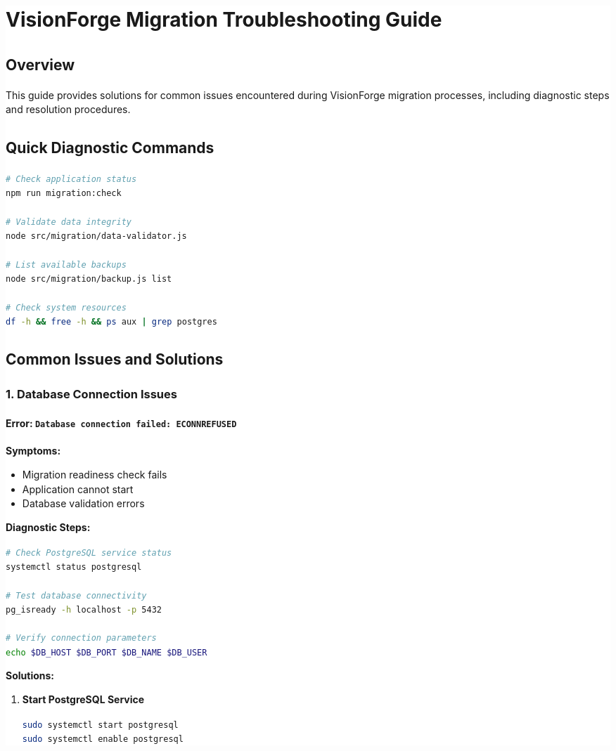 # VisionForge Migration Troubleshooting Guide

## Overview

This guide provides solutions for common issues encountered during VisionForge migration processes, including diagnostic steps and resolution procedures.

## Quick Diagnostic Commands

```bash
# Check application status
npm run migration:check

# Validate data integrity
node src/migration/data-validator.js

# List available backups
node src/migration/backup.js list

# Check system resources
df -h && free -h && ps aux | grep postgres
```

## Common Issues and Solutions

### 1. Database Connection Issues

#### Error: `Database connection failed: ECONNREFUSED`

**Symptoms:**
- Migration readiness check fails
- Application cannot start
- Database validation errors

**Diagnostic Steps:**
```bash
# Check PostgreSQL service status
systemctl status postgresql

# Test database connectivity
pg_isready -h localhost -p 5432

# Verify connection parameters
echo $DB_HOST $DB_PORT $DB_NAME $DB_USER
```

**Solutions:**

1. **Start PostgreSQL Service**
   ```bash
   sudo systemctl start postgresql
   sudo systemctl enable postgresql
   ```
